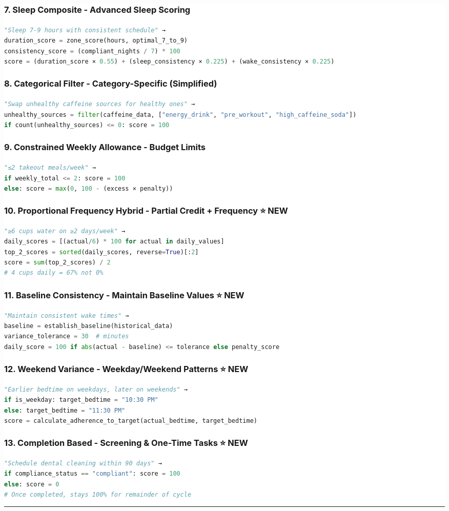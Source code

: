### 7. **Sleep Composite** - Advanced Sleep Scoring
```python
"Sleep 7-9 hours with consistent schedule" →
duration_score = zone_score(hours, optimal_7_to_9)
consistency_score = (compliant_nights / 7) * 100
score = (duration_score × 0.55) + (sleep_consistency × 0.225) + (wake_consistency × 0.225)
```

### 8. **Categorical Filter** - Category-Specific (Simplified)
```python
"Swap unhealthy caffeine sources for healthy ones" →
unhealthy_sources = filter(caffeine_data, ["energy_drink", "pre_workout", "high_caffeine_soda"])
if count(unhealthy_sources) <= 0: score = 100
```

### 9. **Constrained Weekly Allowance** - Budget Limits
```python
"≤2 takeout meals/week" →
if weekly_total <= 2: score = 100
else: score = max(0, 100 - (excess × penalty))
```

### 10. **Proportional Frequency Hybrid** - Partial Credit + Frequency ⭐ NEW
```python
"≥6 cups water on ≥2 days/week" →
daily_scores = [(actual/6) * 100 for actual in daily_values]
top_2_scores = sorted(daily_scores, reverse=True)[:2]
score = sum(top_2_scores) / 2
# 4 cups daily = 67% not 0%
```

### 11. **Baseline Consistency** - Maintain Baseline Values ⭐ NEW
```python
"Maintain consistent wake times" →
baseline = establish_baseline(historical_data)
variance_tolerance = 30  # minutes
daily_score = 100 if abs(actual - baseline) <= tolerance else penalty_score
```

### 12. **Weekend Variance** - Weekday/Weekend Patterns ⭐ NEW
```python
"Earlier bedtime on weekdays, later on weekends" →
if is_weekday: target_bedtime = "10:30 PM"
else: target_bedtime = "11:30 PM"
score = calculate_adherence_to_target(actual_bedtime, target_bedtime)
```

### 13. **Completion Based** - Screening & One-Time Tasks ⭐ NEW
```python
"Schedule dental cleaning within 90 days" →
if compliance_status == "compliant": score = 100
else: score = 0
# Once completed, stays 100% for remainder of cycle
```

---